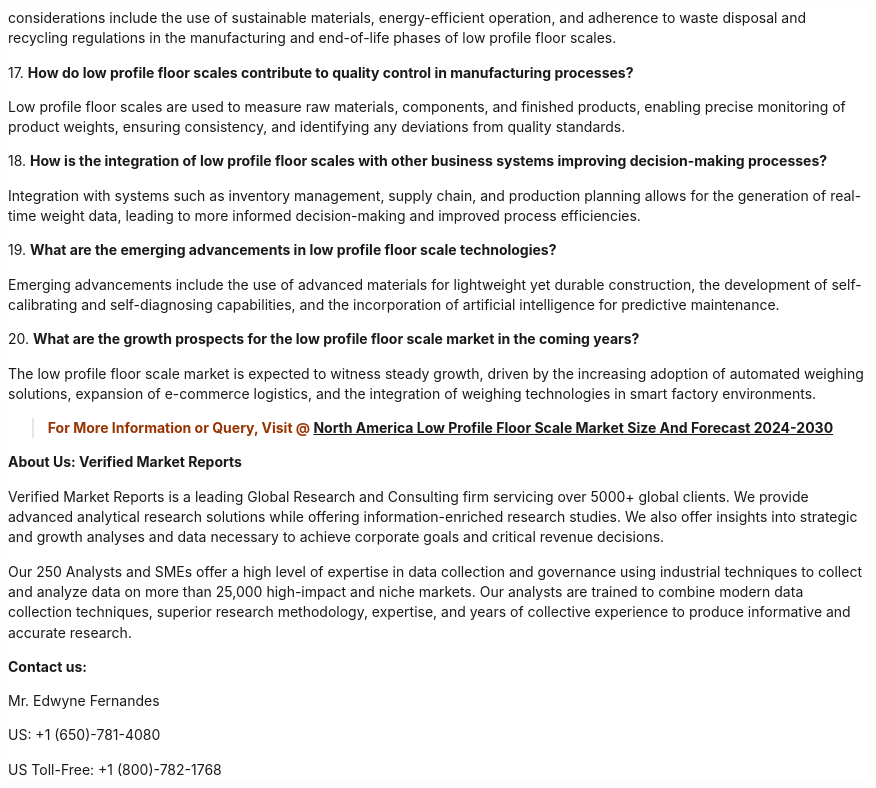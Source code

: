 considerations include the use of sustainable materials, energy-efficient operation, and adherence to waste disposal and recycling regulations in the manufacturing and end-of-life phases of low profile floor scales.</p>17. <strong>How do low profile floor scales contribute to quality control in manufacturing processes?</div><div></strong><p>Low profile floor scales are used to measure raw materials, components, and finished products, enabling precise monitoring of product weights, ensuring consistency, and identifying any deviations from quality standards.</p>18. <strong>How is the integration of low profile floor scales with other business systems improving decision-making processes?</div><div></strong><p>Integration with systems such as inventory management, supply chain, and production planning allows for the generation of real-time weight data, leading to more informed decision-making and improved process efficiencies.</p>19. <strong>What are the emerging advancements in low profile floor scale technologies?</div><div></strong><p>Emerging advancements include the use of advanced materials for lightweight yet durable construction, the development of self-calibrating and self-diagnosing capabilities, and the incorporation of artificial intelligence for predictive maintenance.</p>20. <strong>What are the growth prospects for the low profile floor scale market in the coming years?</div><div></strong><p>The low profile floor scale market is expected to witness steady growth, driven by the increasing adoption of automated weighing solutions, expansion of e-commerce logistics, and the integration of weighing technologies in smart factory environments.</p></body></html></p><blockquote><p><span style="color: #993300;"><strong>For More Information or Query, Visit @ <a href="https://www.verifiedmarketreports.com/product/low-profile-floor-scale-market/">North America Low Profile Floor Scale Market Size And Forecast 2024-2030</a></strong></span></p></blockquote><p><strong>About Us: Verified Market Reports</strong></p><p>Verified Market Reports is a leading Global Research and Consulting firm servicing over 5000+ global clients. We provide advanced analytical research solutions while offering information-enriched research studies. We also offer insights into strategic and growth analyses and data necessary to achieve corporate goals and critical revenue decisions.</p><p>Our 250 Analysts and SMEs offer a high level of expertise in data collection and governance using industrial techniques to collect and analyze data on more than 25,000 high-impact and niche markets. Our analysts are trained to combine modern data collection techniques, superior research methodology, expertise, and years of collective experience to produce informative and accurate research.</p><p><strong>Contact us:</strong></p><p>Mr. Edwyne Fernandes</p><p>US: +1 (650)-781-4080</p><p>US Toll-Free: +1 (800)-782-1768</p>
